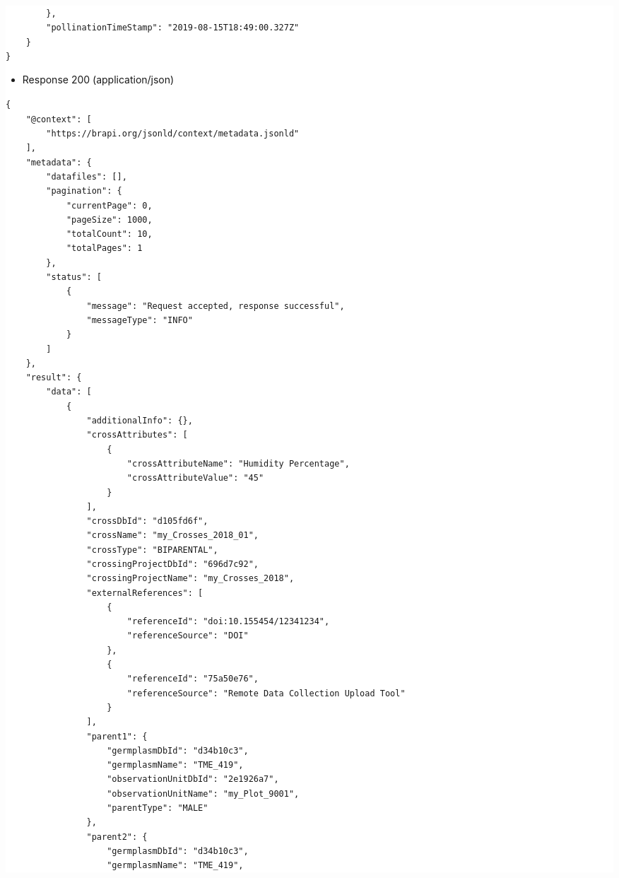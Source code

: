 ```
        },
        "pollinationTimeStamp": "2019-08-15T18:49:00.327Z"
    }
}
```



+ Response 200 (application/json)
```
{
    "@context": [
        "https://brapi.org/jsonld/context/metadata.jsonld"
    ],
    "metadata": {
        "datafiles": [],
        "pagination": {
            "currentPage": 0,
            "pageSize": 1000,
            "totalCount": 10,
            "totalPages": 1
        },
        "status": [
            {
                "message": "Request accepted, response successful",
                "messageType": "INFO"
            }
        ]
    },
    "result": {
        "data": [
            {
                "additionalInfo": {},
                "crossAttributes": [
                    {
                        "crossAttributeName": "Humidity Percentage",
                        "crossAttributeValue": "45"
                    }
                ],
                "crossDbId": "d105fd6f",
                "crossName": "my_Crosses_2018_01",
                "crossType": "BIPARENTAL",
                "crossingProjectDbId": "696d7c92",
                "crossingProjectName": "my_Crosses_2018",
                "externalReferences": [
                    {
                        "referenceId": "doi:10.155454/12341234",
                        "referenceSource": "DOI"
                    },
                    {
                        "referenceId": "75a50e76",
                        "referenceSource": "Remote Data Collection Upload Tool"
                    }
                ],
                "parent1": {
                    "germplasmDbId": "d34b10c3",
                    "germplasmName": "TME_419",
                    "observationUnitDbId": "2e1926a7",
                    "observationUnitName": "my_Plot_9001",
                    "parentType": "MALE"
                },
                "parent2": {
                    "germplasmDbId": "d34b10c3",
                    "germplasmName": "TME_419",
```